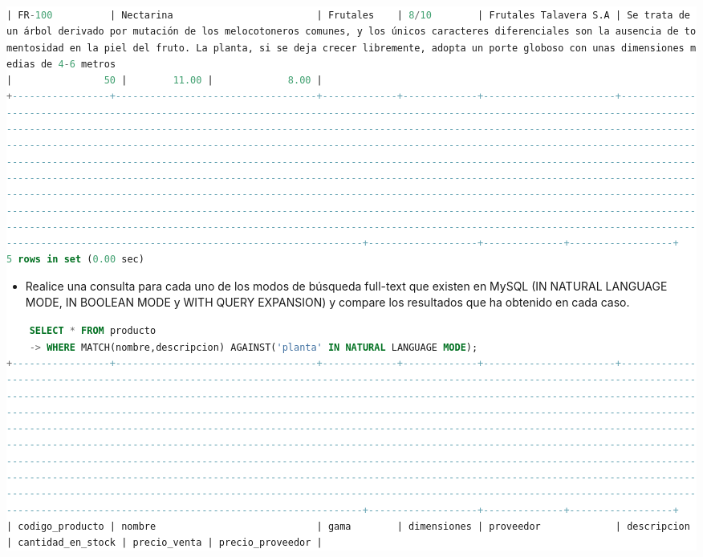   ```sql
| FR-100          | Nectarina                         | Frutales    | 8/10        | Frutales Talavera S.A | Se trata de un árbol derivado por mutación de los melocotoneros comunes, y los únicos caracteres diferenciales son la ausencia de tomentosidad en la piel del fruto. La planta, si se deja crecer libremente, adopta un porte globoso con unas dimensiones medias de 4-6 metros                                                                                                                                                                                                                                                                                                                                                                                                                                                                                                                                                                                                                                                                                                                                                                                  |                50 |        11.00 |             8.00 |
+-----------------+-----------------------------------+-------------+-------------+-----------------------+---------------------------------------------------------------------------------------------------------------------------------------------------------------------------------------------------------------------------------------------------------------------------------------------------------------------------------------------------------------------------------------------------------------------------------------------------------------------------------------------------------------------------------------------------------------------------------------------------------------------------------------------------------------------------------------------------------------------------------------------------------------------------------------------------------------------------------------------------------------------------------------------------------------------------------------------------------------------------------------------------------------------------------------------------------------------------+-------------------+--------------+------------------+
5 rows in set (0.00 sec)
```
  - Realice una consulta para cada uno de los modos de búsqueda full-text que existen en MySQL (IN NATURAL LANGUAGE MODE, IN BOOLEAN MODE y WITH QUERY EXPANSION) y compare los resultados que ha obtenido en cada caso.
  ```sql
      SELECT * FROM producto
      -> WHERE MATCH(nombre,descripcion) AGAINST('planta' IN NATURAL LANGUAGE MODE);
  +-----------------+-----------------------------------+-------------+-------------+-----------------------+---------------------------------------------------------------------------------------------------------------------------------------------------------------------------------------------------------------------------------------------------------------------------------------------------------------------------------------------------------------------------------------------------------------------------------------------------------------------------------------------------------------------------------------------------------------------------------------------------------------------------------------------------------------------------------------------------------------------------------------------------------------------------------------------------------------------------------------------------------------------------------------------------------------------------------------------------------------------------------------------------------------------------------------------------------------------------+-------------------+--------------+------------------+
  | codigo_producto | nombre                            | gama        | dimensiones | proveedor             | descripcion                                                                                                                                                                                                                                                                                                                                                                                                                                                                                                                                                                                                                                                                                                                                                                                                                                                                                                                                                                                                                                                      | cantidad_en_stock | precio_venta | precio_proveedor |
  ```